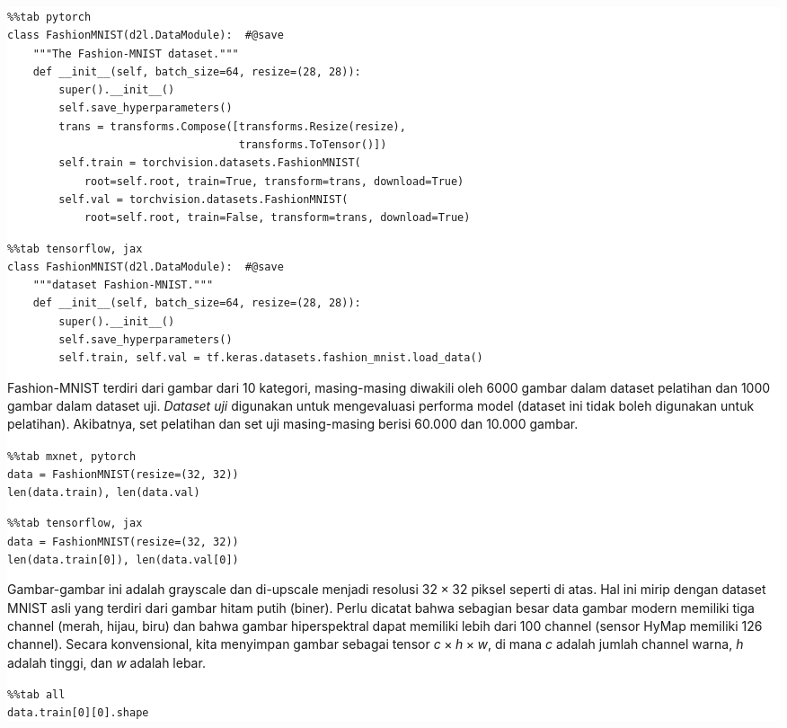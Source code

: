 ```{.python .input}
%%tab pytorch
class FashionMNIST(d2l.DataModule):  #@save
    """The Fashion-MNIST dataset."""
    def __init__(self, batch_size=64, resize=(28, 28)):
        super().__init__()
        self.save_hyperparameters()
        trans = transforms.Compose([transforms.Resize(resize),
                                    transforms.ToTensor()])
        self.train = torchvision.datasets.FashionMNIST(
            root=self.root, train=True, transform=trans, download=True)
        self.val = torchvision.datasets.FashionMNIST(
            root=self.root, train=False, transform=trans, download=True)
```

```{.python .input}
%%tab tensorflow, jax
class FashionMNIST(d2l.DataModule):  #@save
    """dataset Fashion-MNIST."""
    def __init__(self, batch_size=64, resize=(28, 28)):
        super().__init__()
        self.save_hyperparameters()
        self.train, self.val = tf.keras.datasets.fashion_mnist.load_data()
```

Fashion-MNIST terdiri dari gambar dari 10 kategori, masing-masing diwakili
oleh 6000 gambar dalam dataset pelatihan dan 1000 gambar dalam dataset uji.
*Dataset uji* digunakan untuk mengevaluasi performa model (dataset ini tidak boleh digunakan untuk pelatihan).
Akibatnya, set pelatihan dan set uji
masing-masing berisi 60.000 dan 10.000 gambar.


```{.python .input}
%%tab mxnet, pytorch
data = FashionMNIST(resize=(32, 32))
len(data.train), len(data.val)
```

```{.python .input}
%%tab tensorflow, jax
data = FashionMNIST(resize=(32, 32))
len(data.train[0]), len(data.val[0])
```

Gambar-gambar ini adalah grayscale dan di-upscale menjadi resolusi $32 \times 32$ piksel seperti di atas. 
Hal ini mirip dengan dataset MNIST asli yang terdiri dari gambar hitam putih (biner). Perlu dicatat bahwa sebagian besar data gambar modern memiliki tiga channel (merah, hijau, biru) dan bahwa gambar hiperspektral dapat memiliki lebih dari 100 channel (sensor HyMap memiliki 126 channel).
Secara konvensional, kita menyimpan gambar sebagai tensor $c \times h \times w$, di mana $c$ adalah jumlah channel warna, $h$ adalah tinggi, dan $w$ adalah lebar.


```{.python .input}
%%tab all
data.train[0][0].shape
```
